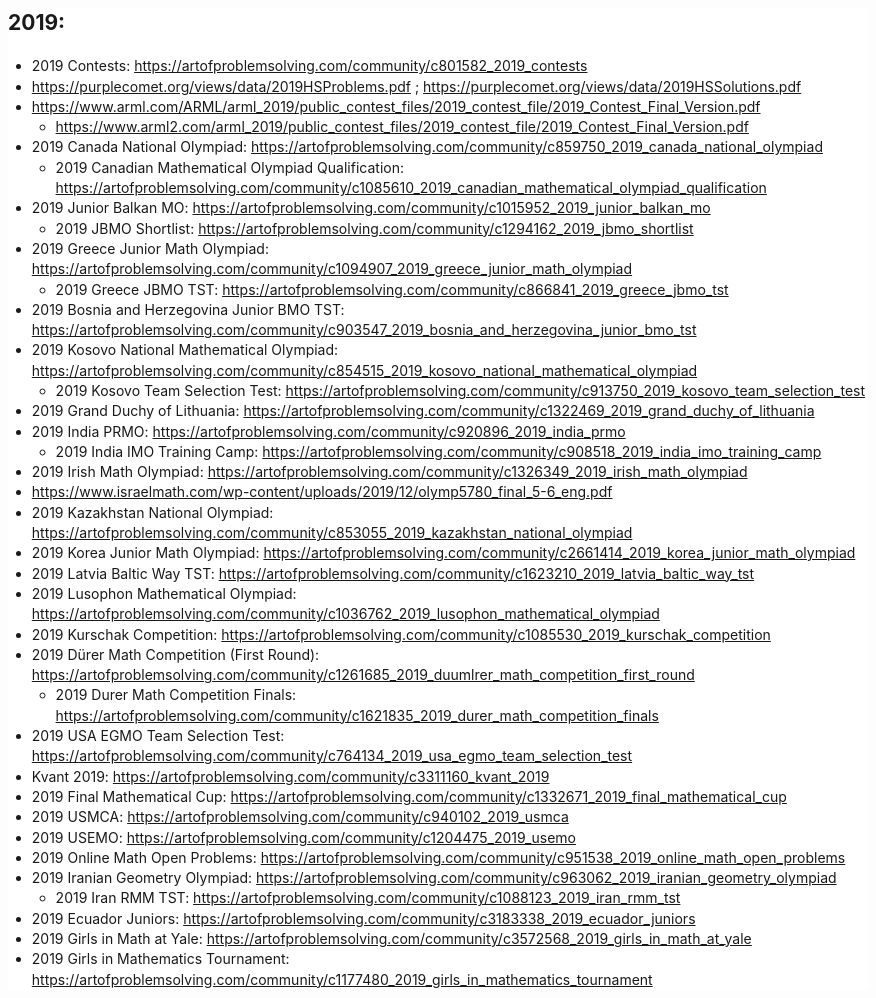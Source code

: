## 2019:
* 2019 Contests: <https://artofproblemsolving.com/community/c801582_2019_contests>
* https://purplecomet.org/views/data/2019HSProblems.pdf ; https://purplecomet.org/views/data/2019HSSolutions.pdf
* <https://www.arml.com/ARML/arml_2019/public_contest_files/2019_contest_file/2019_Contest_Final_Version.pdf>
  * <https://www.arml2.com/arml_2019/public_contest_files/2019_contest_file/2019_Contest_Final_Version.pdf>
* 2019 Canada National Olympiad: <https://artofproblemsolving.com/community/c859750_2019_canada_national_olympiad>
  * 2019 Canadian Mathematical Olympiad Qualification: <https://artofproblemsolving.com/community/c1085610_2019_canadian_mathematical_olympiad_qualification>
* 2019 Junior Balkan MO: <https://artofproblemsolving.com/community/c1015952_2019_junior_balkan_mo>
  * 2019 JBMO Shortlist: <https://artofproblemsolving.com/community/c1294162_2019_jbmo_shortlist>
* 2019 Greece Junior Math Olympiad: <https://artofproblemsolving.com/community/c1094907_2019_greece_junior_math_olympiad>
  * 2019 Greece JBMO TST: <https://artofproblemsolving.com/community/c866841_2019_greece_jbmo_tst>
* 2019 Bosnia and Herzegovina Junior BMO TST: <https://artofproblemsolving.com/community/c903547_2019_bosnia_and_herzegovina_junior_bmo_tst>
* 2019 Kosovo National Mathematical Olympiad: <https://artofproblemsolving.com/community/c854515_2019_kosovo_national_mathematical_olympiad>
  * 2019 Kosovo Team Selection Test: <https://artofproblemsolving.com/community/c913750_2019_kosovo_team_selection_test>
* 2019 Grand Duchy of Lithuania: <https://artofproblemsolving.com/community/c1322469_2019_grand_duchy_of_lithuania>
* 2019 India PRMO: <https://artofproblemsolving.com/community/c920896_2019_india_prmo>
  * 2019 India IMO Training Camp: <https://artofproblemsolving.com/community/c908518_2019_india_imo_training_camp>
* 2019 Irish Math Olympiad: <https://artofproblemsolving.com/community/c1326349_2019_irish_math_olympiad>
* <https://www.israelmath.com/wp-content/uploads/2019/12/olymp5780_final_5-6_eng.pdf>
* 2019 Kazakhstan National Olympiad: <https://artofproblemsolving.com/community/c853055_2019_kazakhstan_national_olympiad>
* 2019 Korea Junior Math Olympiad: <https://artofproblemsolving.com/community/c2661414_2019_korea_junior_math_olympiad>
* 2019 Latvia Baltic Way TST: <https://artofproblemsolving.com/community/c1623210_2019_latvia_baltic_way_tst>
* 2019 Lusophon Mathematical Olympiad: <https://artofproblemsolving.com/community/c1036762_2019_lusophon_mathematical_olympiad>
* 2019 Kurschak Competition: <https://artofproblemsolving.com/community/c1085530_2019_kurschak_competition>
* 2019 Dürer Math Competition (First Round): <https://artofproblemsolving.com/community/c1261685_2019_duumlrer_math_competition_first_round>
  * 2019 Durer Math Competition Finals: <https://artofproblemsolving.com/community/c1621835_2019_durer_math_competition_finals>
* 2019 USA EGMO Team Selection Test: <https://artofproblemsolving.com/community/c764134_2019_usa_egmo_team_selection_test>
* Kvant 2019: <https://artofproblemsolving.com/community/c3311160_kvant_2019>
* 2019 Final Mathematical Cup: <https://artofproblemsolving.com/community/c1332671_2019_final_mathematical_cup>
* 2019 USMCA: <https://artofproblemsolving.com/community/c940102_2019_usmca>
* 2019 USEMO: <https://artofproblemsolving.com/community/c1204475_2019_usemo>
* 2019 Online Math Open Problems: <https://artofproblemsolving.com/community/c951538_2019_online_math_open_problems>
* 2019 Iranian Geometry Olympiad: <https://artofproblemsolving.com/community/c963062_2019_iranian_geometry_olympiad>
  * 2019 Iran RMM TST: <https://artofproblemsolving.com/community/c1088123_2019_iran_rmm_tst>
* 2019 Ecuador Juniors: <https://artofproblemsolving.com/community/c3183338_2019_ecuador_juniors>
* 2019 Girls in Math at Yale: <https://artofproblemsolving.com/community/c3572568_2019_girls_in_math_at_yale>
* 2019 Girls in Mathematics Tournament: <https://artofproblemsolving.com/community/c1177480_2019_girls_in_mathematics_tournament>